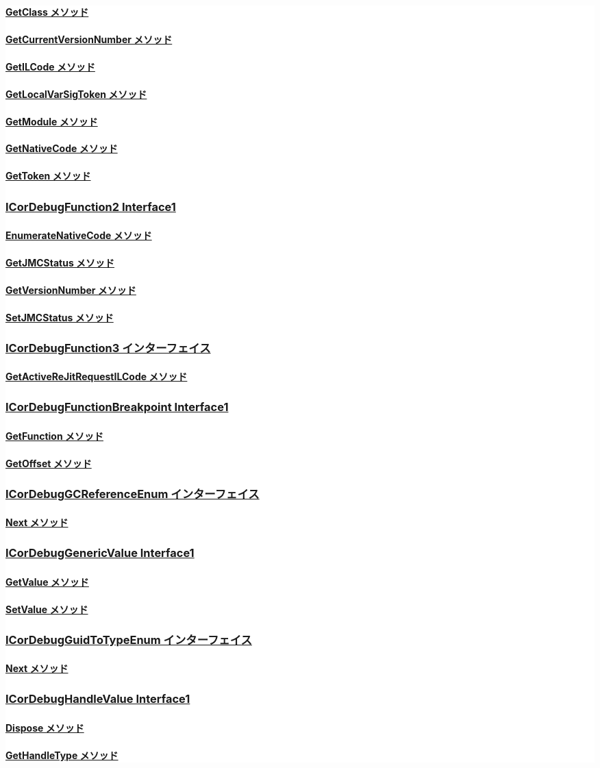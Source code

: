 #### [GetClass メソッド](icordebugfunction-getclass-method.md)
#### [GetCurrentVersionNumber メソッド](icordebugfunction-getcurrentversionnumber-method.md)
#### [GetILCode メソッド](icordebugfunction-getilcode-method.md)
#### [GetLocalVarSigToken メソッド](icordebugfunction-getlocalvarsigtoken-method.md)
#### [GetModule メソッド](icordebugfunction-getmodule-method.md)
#### [GetNativeCode メソッド](icordebugfunction-getnativecode-method.md)
#### [GetToken メソッド](icordebugfunction-gettoken-method.md)
### [ICorDebugFunction2 Interface1](icordebugfunction2-interface.md)
#### [EnumerateNativeCode メソッド](icordebugfunction2-enumeratenativecode-method.md)
#### [GetJMCStatus メソッド](icordebugfunction2-getjmcstatus-method.md)
#### [GetVersionNumber メソッド](icordebugfunction2-getversionnumber-method.md)
#### [SetJMCStatus メソッド](icordebugfunction2-setjmcstatus-method.md)
### [ICorDebugFunction3 インターフェイス](icordebugfunction3-interface.md)
#### [GetActiveReJitRequestILCode メソッド](icordebugfunction3-getactiverejitrequestilcode-method.md)
### [ICorDebugFunctionBreakpoint Interface1](icordebugfunctionbreakpoint-interface.md)
#### [GetFunction メソッド](icordebugfunctionbreakpoint-getfunction-method.md)
#### [GetOffset メソッド](icordebugfunctionbreakpoint-getoffset-method.md)
### [ICorDebugGCReferenceEnum インターフェイス](icordebuggcreferenceenum-interface.md)
#### [Next メソッド](icordebuggcreferenceenum-next-method.md)
### [ICorDebugGenericValue Interface1](icordebuggenericvalue-interface.md)
#### [GetValue メソッド](icordebuggenericvalue-getvalue-method.md)
#### [SetValue メソッド](icordebuggenericvalue-setvalue-method.md)
### [ICorDebugGuidToTypeEnum インターフェイス](icordebugguidtotypeenum-interface.md)
#### [Next メソッド](icordebugguidtotypeenum-next-method.md)
### [ICorDebugHandleValue Interface1](icordebughandlevalue-interface.md)
#### [Dispose メソッド](icordebughandlevalue-dispose-method.md)
#### [GetHandleType メソッド](icordebughandlevalue-gethandletype-method.md)